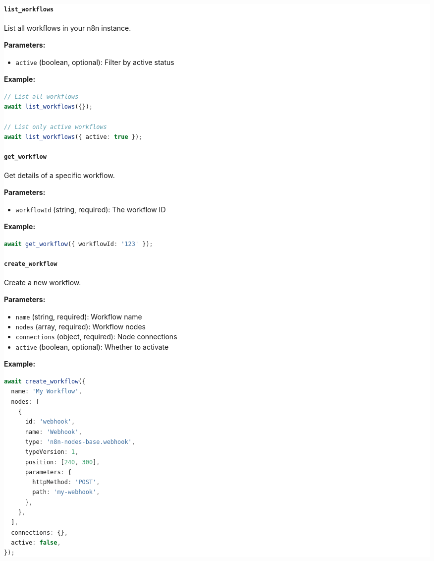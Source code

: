 #### `list_workflows`

List all workflows in your n8n instance.

**Parameters:**

- `active` (boolean, optional): Filter by active status

**Example:**

```typescript
// List all workflows
await list_workflows({});

// List only active workflows
await list_workflows({ active: true });
```

#### `get_workflow`

Get details of a specific workflow.

**Parameters:**

- `workflowId` (string, required): The workflow ID

**Example:**

```typescript
await get_workflow({ workflowId: '123' });
```

#### `create_workflow`

Create a new workflow.

**Parameters:**

- `name` (string, required): Workflow name
- `nodes` (array, required): Workflow nodes
- `connections` (object, required): Node connections
- `active` (boolean, optional): Whether to activate

**Example:**

```typescript
await create_workflow({
  name: 'My Workflow',
  nodes: [
    {
      id: 'webhook',
      name: 'Webhook',
      type: 'n8n-nodes-base.webhook',
      typeVersion: 1,
      position: [240, 300],
      parameters: {
        httpMethod: 'POST',
        path: 'my-webhook',
      },
    },
  ],
  connections: {},
  active: false,
});
```
